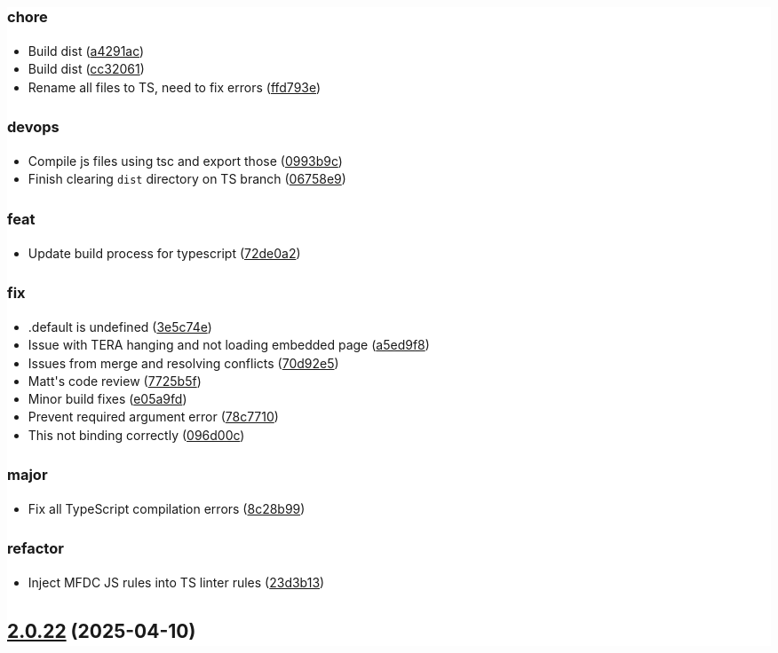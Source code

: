 
### chore

* Build dist ([a4291ac](https://github.com/IEBH/TERA-fy/commit/a4291acb9343a57721e55e9da849a986144fca0b))
* Build dist ([cc32061](https://github.com/IEBH/TERA-fy/commit/cc32061f5267f47b7bea8fe3f0da7dfdd14dc10b))
* Rename all files to TS, need to fix errors ([ffd793e](https://github.com/IEBH/TERA-fy/commit/ffd793eeed09f3e3921f7007a6fd9621bbbccb7d))

### devops

* Compile js files using tsc and export those ([0993b9c](https://github.com/IEBH/TERA-fy/commit/0993b9c02e9d7c43b16eb6d1cfea0b7e2853e6bf))
* Finish clearing `dist` directory on TS branch ([06758e9](https://github.com/IEBH/TERA-fy/commit/06758e98208cfa73326e9ae205c411075ee20c2a))

### feat

* Update build process for typescript ([72de0a2](https://github.com/IEBH/TERA-fy/commit/72de0a22017d7b60911c2209849f652524db7eb3))

### fix

* .default is undefined ([3e5c74e](https://github.com/IEBH/TERA-fy/commit/3e5c74ebe1d7dce3e424477f5bfb7eb5e708d8d1))
* Issue with TERA hanging and not loading embedded page ([a5ed9f8](https://github.com/IEBH/TERA-fy/commit/a5ed9f86264cb944d9365194eb5036592136b4f7))
* Issues from merge and resolving conflicts ([70d92e5](https://github.com/IEBH/TERA-fy/commit/70d92e5f0dd7c46bc39088e364c5d23b234f00a2))
* Matt's code review ([7725b5f](https://github.com/IEBH/TERA-fy/commit/7725b5f1fbf808334e7e99e362864203d1587ded))
* Minor build fixes ([e05a9fd](https://github.com/IEBH/TERA-fy/commit/e05a9fdfe02ea53973c1bdd971ee69d978d7104f))
* Prevent required argument error ([78c7710](https://github.com/IEBH/TERA-fy/commit/78c7710705dfeec4865ef597eb02984f94decfb9))
* This not binding correctly ([096d00c](https://github.com/IEBH/TERA-fy/commit/096d00c73408d27c6c0e9dc8e6c57369fa678841))

### major

* Fix all TypeScript compilation errors ([8c28b99](https://github.com/IEBH/TERA-fy/commit/8c28b9940a135fbf773a14dd25b615d057764751))

### refactor

* Inject MFDC JS rules into TS linter rules ([23d3b13](https://github.com/IEBH/TERA-fy/commit/23d3b13adda21a98e3b612817f35e949e084a10c))

## [2.0.22](https://github.com/IEBH/TERA-fy/compare/v2.0.21...v2.0.22) (2025-04-10)
